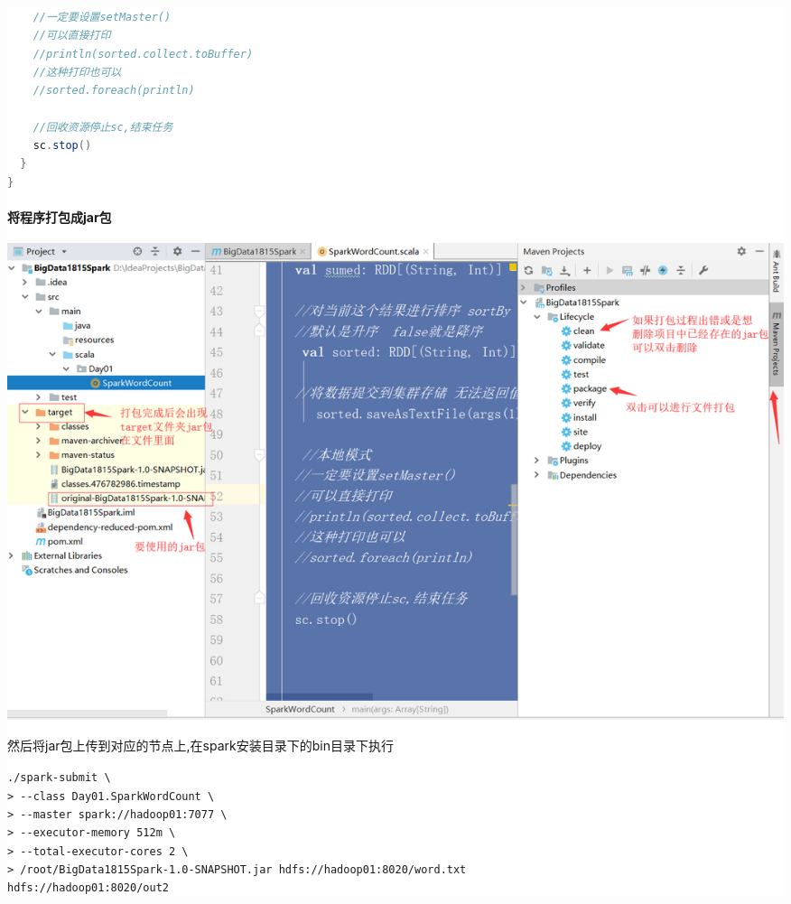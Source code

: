 ```scala
    //一定要设置setMaster()
    //可以直接打印
    //println(sorted.collect.toBuffer)
    //这种打印也可以
    //sorted.foreach(println)

    //回收资源停止sc,结束任务
    sc.stop()
  }
}

```

#### 将程序打包成jar包

![图片13](./image/图片13.png)

然后将jar包上传到对应的节点上,在spark安装目录下的bin目录下执行

```
./spark-submit \
> --class Day01.SparkWordCount \
> --master spark://hadoop01:7077 \
> --executor-memory 512m \
> --total-executor-cores 2 \
> /root/BigData1815Spark-1.0-SNAPSHOT.jar hdfs://hadoop01:8020/word.txt
hdfs://hadoop01:8020/out2
```
